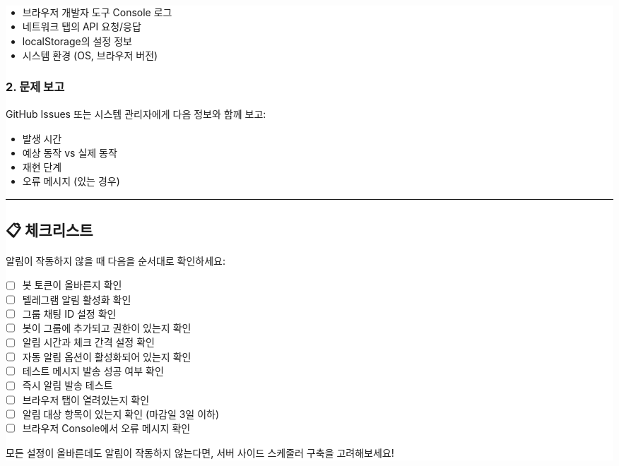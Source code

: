 - 브라우저 개발자 도구 Console 로그
- 네트워크 탭의 API 요청/응답
- localStorage의 설정 정보
- 시스템 환경 (OS, 브라우저 버전)

### 2. **문제 보고**
GitHub Issues 또는 시스템 관리자에게 다음 정보와 함께 보고:

- 발생 시간
- 예상 동작 vs 실제 동작
- 재현 단계
- 오류 메시지 (있는 경우)

---

## 📋 체크리스트

알림이 작동하지 않을 때 다음을 순서대로 확인하세요:

- [ ] 봇 토큰이 올바른지 확인
- [ ] 텔레그램 알림 활성화 확인
- [ ] 그룹 채팅 ID 설정 확인
- [ ] 봇이 그룹에 추가되고 권한이 있는지 확인
- [ ] 알림 시간과 체크 간격 설정 확인
- [ ] 자동 알림 옵션이 활성화되어 있는지 확인
- [ ] 테스트 메시지 발송 성공 여부 확인
- [ ] 즉시 알림 발송 테스트
- [ ] 브라우저 탭이 열려있는지 확인
- [ ] 알림 대상 항목이 있는지 확인 (마감일 3일 이하)
- [ ] 브라우저 Console에서 오류 메시지 확인

모든 설정이 올바른데도 알림이 작동하지 않는다면, 서버 사이드 스케줄러 구축을 고려해보세요! 